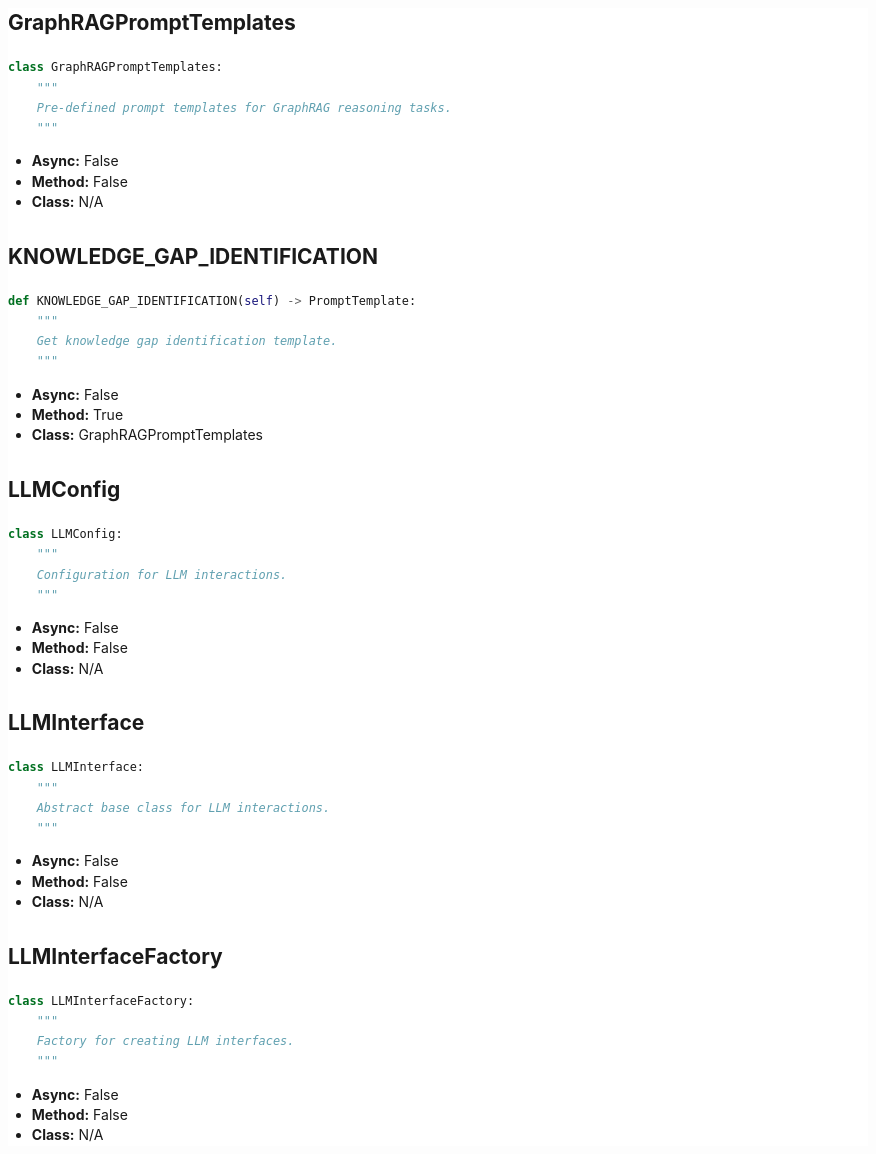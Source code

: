 ## GraphRAGPromptTemplates

```python
class GraphRAGPromptTemplates:
    """
    Pre-defined prompt templates for GraphRAG reasoning tasks.
    """
```
* **Async:** False
* **Method:** False
* **Class:** N/A

## KNOWLEDGE_GAP_IDENTIFICATION

```python
def KNOWLEDGE_GAP_IDENTIFICATION(self) -> PromptTemplate:
    """
    Get knowledge gap identification template.
    """
```
* **Async:** False
* **Method:** True
* **Class:** GraphRAGPromptTemplates

## LLMConfig

```python
class LLMConfig:
    """
    Configuration for LLM interactions.
    """
```
* **Async:** False
* **Method:** False
* **Class:** N/A

## LLMInterface

```python
class LLMInterface:
    """
    Abstract base class for LLM interactions.
    """
```
* **Async:** False
* **Method:** False
* **Class:** N/A

## LLMInterfaceFactory

```python
class LLMInterfaceFactory:
    """
    Factory for creating LLM interfaces.
    """
```
* **Async:** False
* **Method:** False
* **Class:** N/A
